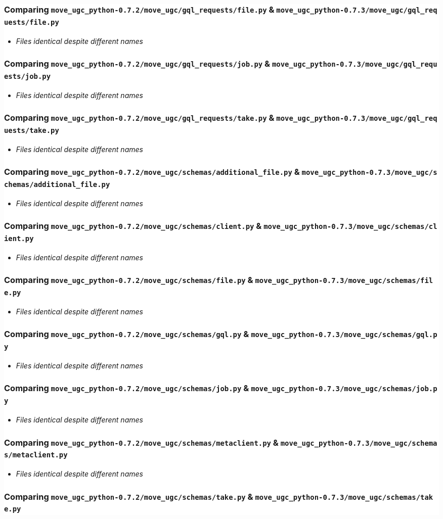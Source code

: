 ### Comparing `move_ugc_python-0.7.2/move_ugc/gql_requests/file.py` & `move_ugc_python-0.7.3/move_ugc/gql_requests/file.py`

 * *Files identical despite different names*

### Comparing `move_ugc_python-0.7.2/move_ugc/gql_requests/job.py` & `move_ugc_python-0.7.3/move_ugc/gql_requests/job.py`

 * *Files identical despite different names*

### Comparing `move_ugc_python-0.7.2/move_ugc/gql_requests/take.py` & `move_ugc_python-0.7.3/move_ugc/gql_requests/take.py`

 * *Files identical despite different names*

### Comparing `move_ugc_python-0.7.2/move_ugc/schemas/additional_file.py` & `move_ugc_python-0.7.3/move_ugc/schemas/additional_file.py`

 * *Files identical despite different names*

### Comparing `move_ugc_python-0.7.2/move_ugc/schemas/client.py` & `move_ugc_python-0.7.3/move_ugc/schemas/client.py`

 * *Files identical despite different names*

### Comparing `move_ugc_python-0.7.2/move_ugc/schemas/file.py` & `move_ugc_python-0.7.3/move_ugc/schemas/file.py`

 * *Files identical despite different names*

### Comparing `move_ugc_python-0.7.2/move_ugc/schemas/gql.py` & `move_ugc_python-0.7.3/move_ugc/schemas/gql.py`

 * *Files identical despite different names*

### Comparing `move_ugc_python-0.7.2/move_ugc/schemas/job.py` & `move_ugc_python-0.7.3/move_ugc/schemas/job.py`

 * *Files identical despite different names*

### Comparing `move_ugc_python-0.7.2/move_ugc/schemas/metaclient.py` & `move_ugc_python-0.7.3/move_ugc/schemas/metaclient.py`

 * *Files identical despite different names*

### Comparing `move_ugc_python-0.7.2/move_ugc/schemas/take.py` & `move_ugc_python-0.7.3/move_ugc/schemas/take.py`
